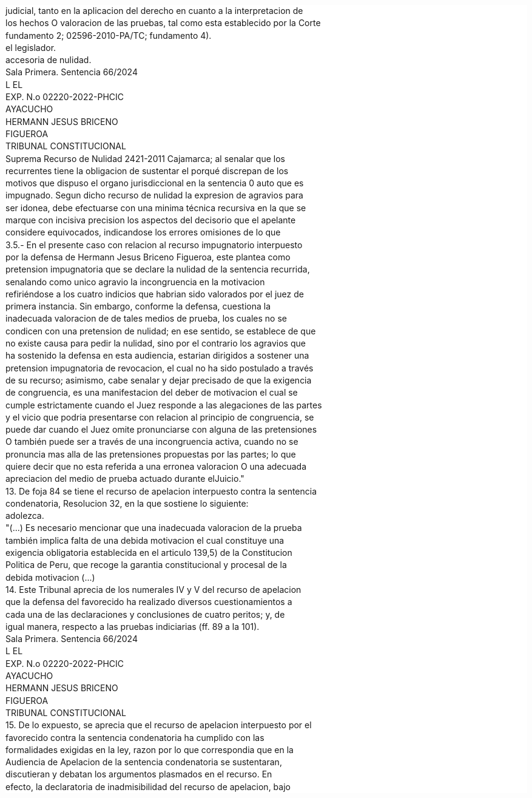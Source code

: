 judicial, tanto en la aplicacion del derecho en cuanto a la interpretacion de  
los hechos O valoracion de las pruebas, tal como esta establecido por la Corte  
fundamento 2; 02596-2010-PA/TC; fundamento 4).  
el legislador.  
accesoria de nulidad.  
Sala Primera. Sentencia 66/2024  
L EL  
EXP. N.o 02220-2022-PHCIC  
AYACUCHO  
HERMANN JESUS BRICENO  
FIGUEROA  
TRIBUNAL CONSTITUCIONAL  
Suprema Recurso de Nulidad 2421-2011 Cajamarca; al senalar que los  
recurrentes tiene la obligacion de sustentar el porqué discrepan de los  
motivos que dispuso el organo jurisdiccional en la sentencia 0 auto que es  
impugnado. Segun dicho recurso de nulidad la expresion de agravios para  
ser idonea, debe efectuarse con una minima técnica recursiva en la que se  
marque con incisiva precision los aspectos del decisorio que el apelante  
considere equivocados, indicandose los errores omisiones de lo que  
3.5.- En el presente caso con relacion al recurso impugnatorio interpuesto  
por la defensa de Hermann Jesus Briceno Figueroa, este plantea como  
pretension impugnatoria que se declare la nulidad de la sentencia recurrida,  
senalando como unico agravio la incongruencia en la motivacion  
refiriéndose a los cuatro indicios que habrian sido valorados por el juez de  
primera instancia. Sin embargo, conforme la defensa, cuestiona la  
inadecuada valoracion de de tales medios de prueba, los cuales no se  
condicen con una pretension de nulidad; en ese sentido, se establece de que  
no existe causa para pedir la nulidad, sino por el contrario los agravios que  
ha sostenido la defensa en esta audiencia, estarian dirigidos a sostener una  
pretension impugnatoria de revocacion, el cual no ha sido postulado a través  
de su recurso; asimismo, cabe senalar y dejar precisado de que la exigencia  
de congruencia, es una manifestacion del deber de motivacion el cual se  
cumple estrictamente cuando el Juez responde a las alegaciones de las partes  
y el vicio que podria presentarse con relacion al principio de congruencia, se  
puede dar cuando el Juez omite pronunciarse con alguna de las pretensiones  
O también puede ser a través de una incongruencia activa, cuando no se  
pronuncia mas alla de las pretensiones propuestas por las partes; lo que  
quiere decir que no esta referida a una erronea valoracion O una adecuada  
apreciacion del medio de prueba actuado durante elJuicio."  
13. De foja 84 se tiene el recurso de apelacion interpuesto contra la sentencia  
condenatoria, Resolucion 32, en la que sostiene lo siguiente:  
adolezca.  
"(...) Es necesario mencionar que una inadecuada valoracion de la prueba  
también implica falta de una debida motivacion el cual constituye una  
exigencia obligatoria establecida en el articulo 139,5) de la Constitucion  
Politica de Peru, que recoge la garantia constitucional y procesal de la  
debida motivacion (...)  
14. Este Tribunal aprecia de los numerales IV y V del recurso de apelacion  
que la defensa del favorecido ha realizado diversos cuestionamientos a  
cada una de las declaraciones y conclusiones de cuatro peritos; y, de  
igual manera, respecto a las pruebas indiciarias (ff. 89 a la 101).  
Sala Primera. Sentencia 66/2024  
L EL  
EXP. N.o 02220-2022-PHCIC  
AYACUCHO  
HERMANN JESUS BRICENO  
FIGUEROA  
TRIBUNAL CONSTITUCIONAL  
15. De lo expuesto, se aprecia que el recurso de apelacion interpuesto por el  
favorecido contra la sentencia condenatoria ha cumplido con las  
formalidades exigidas en la ley, razon por lo que correspondia que en la  
Audiencia de Apelacion de la sentencia condenatoria se sustentaran,  
discutieran y debatan los argumentos plasmados en el recurso. En  
efecto, la declaratoria de inadmisibilidad del recurso de apelacion, bajo  